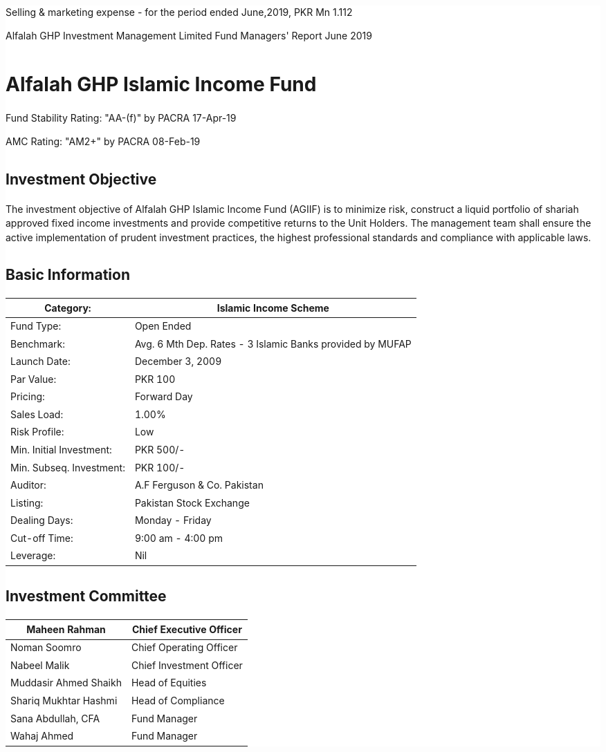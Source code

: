 Selling & marketing expense - for the period ended June,2019, PKR Mn 1.112

Alfalah GHP Investment Management Limited Fund Managers' Report June 2019

# Alfalah GHP Islamic Income Fund

Fund Stability Rating: "AA-(f)" by PACRA 17-Apr-19

AMC Rating: "AM2+" by PACRA 08-Feb-19

## Investment Objective

The investment objective of Alfalah GHP Islamic Income Fund (AGIIF) is to minimize risk, construct a liquid portfolio of shariah approved fixed income investments and provide competitive returns to the Unit Holders. The management team shall ensure the active implementation of prudent investment practices, the highest professional standards and compliance with applicable laws.

## Basic Information

| Category:                | Islamic Income Scheme                                     |
| ------------------------ | --------------------------------------------------------- |
| Fund Type:               | Open Ended                                                |
| Benchmark:               | Avg. 6 Mth Dep. Rates - 3 Islamic Banks provided by MUFAP |
| Launch Date:             | December 3, 2009                                          |
| Par Value:               | PKR 100                                                   |
| Pricing:                 | Forward Day                                               |
| Sales Load:              | 1.00%                                                     |
| Risk Profile:            | Low                                                       |
| Min. Initial Investment: | PKR 500/-                                                 |
| Min. Subseq. Investment: | PKR 100/-                                                 |
| Auditor:                 | A.F Ferguson & Co. Pakistan                               |
| Listing:                 | Pakistan Stock Exchange                                   |
| Dealing Days:            | Monday - Friday                                           |
| Cut-off Time:            | 9:00 am - 4:00 pm                                         |
| Leverage:                | Nil                                                       |

## Investment Committee

| Maheen Rahman         | Chief Executive Officer  |
| --------------------- | ------------------------ |
| Noman Soomro          | Chief Operating Officer  |
| Nabeel Malik          | Chief Investment Officer |
| Muddasir Ahmed Shaikh | Head of Equities         |
| Shariq Mukhtar Hashmi | Head of Compliance       |
| Sana Abdullah, CFA    | Fund Manager             |
| Wahaj Ahmed           | Fund Manager             |
